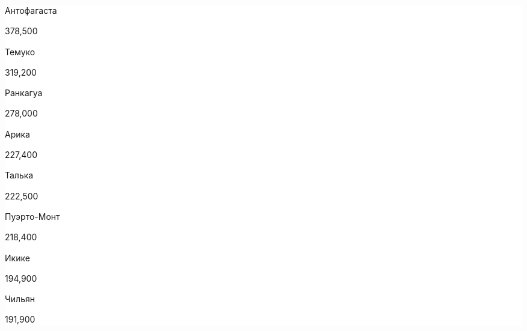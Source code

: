 




Антофагаста


378,500






Темуко 


319,200






Ранкагуа 


278,000






Арика


227,400






Талька


222,500






Пуэрто-Монт


218,400






Икике


194,900






Чильян 


191,900
